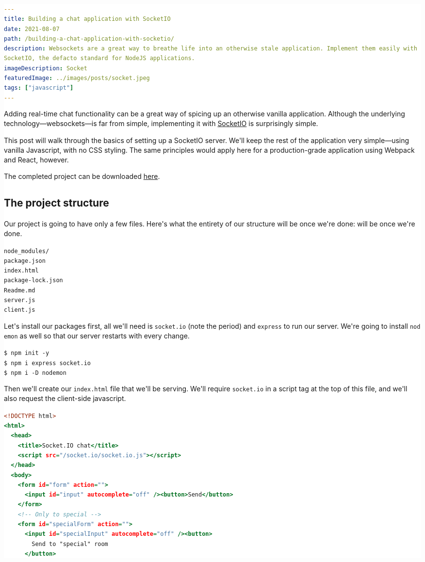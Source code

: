 ```yaml
---
title: Building a chat application with SocketIO
date: 2021-08-07
path: /building-a-chat-application-with-socketio/
description: Websockets are a great way to breathe life into an otherwise stale application. Implement them easily with SocketIO, the defacto standard for NodeJS applications.
imageDescription: Socket
featuredImage: ../images/posts/socket.jpeg
tags: ["javascript"]
---
```


Adding real-time chat functionality can be a great way of spicing up an otherwise vanilla application. Although the underlying technology—websockets—is far from simple, implementing it with <a href="https://socket.io/">SocketIO</a> is surprisingly simple.

This post will walk through the basics of setting up a SocketIO server. We'll keep the rest of the application very simple—using vanilla Javascript, with no CSS styling. The same principles would apply here for a production-grade application using Webpack and React, however.

The completed project can be downloaded <a href="">here</a>.

## The project structure

Our project is going to have only a few files. Here's what the entirety of our structure will be once we're done:
 will be once we're done.
```text
node_modules/
package.json
index.html
package-lock.json
Readme.md
server.js
client.js
```

Let's install our packages first, all we'll need is `socket.io` (note the period) and `express` to run our server. We're going to install `nodemon` as well so that our server restarts with every change.

```text
$ npm init -y
$ npm i express socket.io
$ npm i -D nodemon
```

Then we'll create our `index.html` file that we'll be serving. We'll require `socket.io` in a script tag at the top of this file, and we'll also request the client-side javascript.

```html{5,23}:title=index.html
<!DOCTYPE html>
<html>
  <head>
    <title>Socket.IO chat</title>
    <script src="/socket.io/socket.io.js"></script>
  </head>
  <body>
    <form id="form" action="">
      <input id="input" autocomplete="off" /><button>Send</button>
    </form>
    <!-- Only to special -->
    <form id="specialForm" action="">
      <input id="specialInput" autocomplete="off" /><button>
        Send to "special" room
      </button>
```